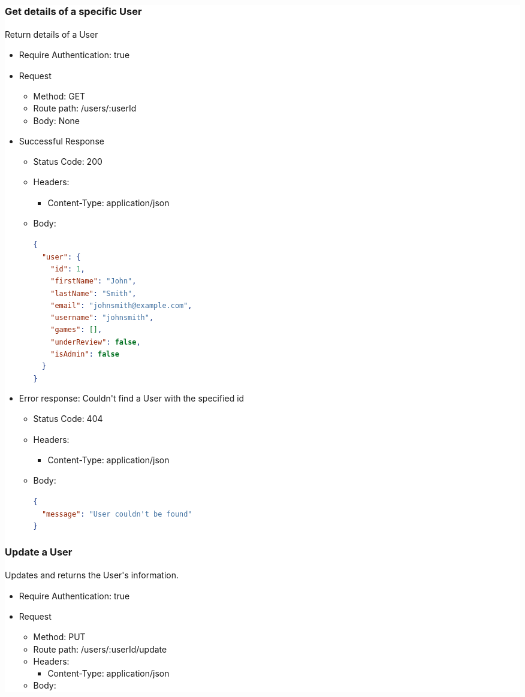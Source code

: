 ### Get details of a specific User

Return details of a User

- Require Authentication: true
- Request

  - Method: GET
  - Route path: /users/:userId
  - Body: None

- Successful Response

  - Status Code: 200
  - Headers:
    - Content-Type: application/json
  - Body:

    ```json
    {
      "user": {
        "id": 1,
        "firstName": "John",
        "lastName": "Smith",
        "email": "johnsmith@example.com",
        "username": "johnsmith",
        "games": [],
        "underReview": false,
        "isAdmin": false
      }
    }
    ```

- Error response: Couldn't find a User with the specified id

  - Status Code: 404
  - Headers:
    - Content-Type: application/json
  - Body:

    ```json
    {
      "message": "User couldn't be found"
    }
    ```

### Update a User

Updates and returns the User's information.

- Require Authentication: true
- Request

  - Method: PUT
  - Route path: /users/:userId/update
  - Headers:
    - Content-Type: application/json
  - Body:
